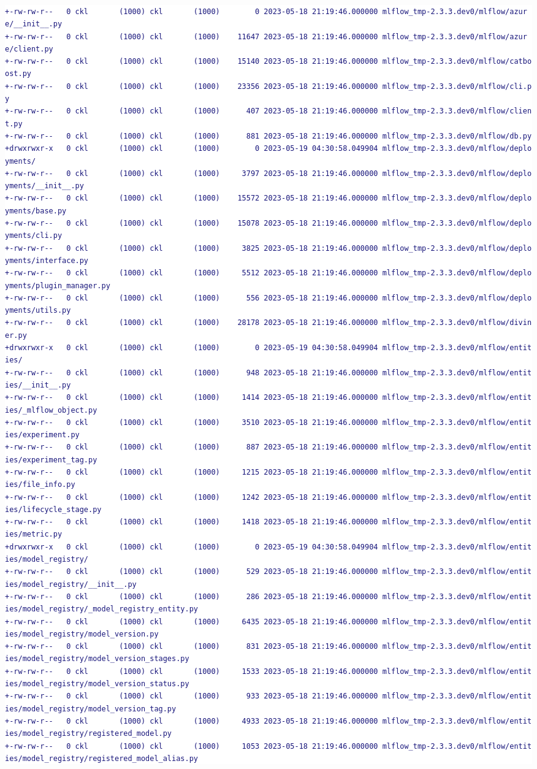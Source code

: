 ```diff
+-rw-rw-r--   0 ckl       (1000) ckl       (1000)        0 2023-05-18 21:19:46.000000 mlflow_tmp-2.3.3.dev0/mlflow/azure/__init__.py
+-rw-rw-r--   0 ckl       (1000) ckl       (1000)    11647 2023-05-18 21:19:46.000000 mlflow_tmp-2.3.3.dev0/mlflow/azure/client.py
+-rw-rw-r--   0 ckl       (1000) ckl       (1000)    15140 2023-05-18 21:19:46.000000 mlflow_tmp-2.3.3.dev0/mlflow/catboost.py
+-rw-rw-r--   0 ckl       (1000) ckl       (1000)    23356 2023-05-18 21:19:46.000000 mlflow_tmp-2.3.3.dev0/mlflow/cli.py
+-rw-rw-r--   0 ckl       (1000) ckl       (1000)      407 2023-05-18 21:19:46.000000 mlflow_tmp-2.3.3.dev0/mlflow/client.py
+-rw-rw-r--   0 ckl       (1000) ckl       (1000)      881 2023-05-18 21:19:46.000000 mlflow_tmp-2.3.3.dev0/mlflow/db.py
+drwxrwxr-x   0 ckl       (1000) ckl       (1000)        0 2023-05-19 04:30:58.049904 mlflow_tmp-2.3.3.dev0/mlflow/deployments/
+-rw-rw-r--   0 ckl       (1000) ckl       (1000)     3797 2023-05-18 21:19:46.000000 mlflow_tmp-2.3.3.dev0/mlflow/deployments/__init__.py
+-rw-rw-r--   0 ckl       (1000) ckl       (1000)    15572 2023-05-18 21:19:46.000000 mlflow_tmp-2.3.3.dev0/mlflow/deployments/base.py
+-rw-rw-r--   0 ckl       (1000) ckl       (1000)    15078 2023-05-18 21:19:46.000000 mlflow_tmp-2.3.3.dev0/mlflow/deployments/cli.py
+-rw-rw-r--   0 ckl       (1000) ckl       (1000)     3825 2023-05-18 21:19:46.000000 mlflow_tmp-2.3.3.dev0/mlflow/deployments/interface.py
+-rw-rw-r--   0 ckl       (1000) ckl       (1000)     5512 2023-05-18 21:19:46.000000 mlflow_tmp-2.3.3.dev0/mlflow/deployments/plugin_manager.py
+-rw-rw-r--   0 ckl       (1000) ckl       (1000)      556 2023-05-18 21:19:46.000000 mlflow_tmp-2.3.3.dev0/mlflow/deployments/utils.py
+-rw-rw-r--   0 ckl       (1000) ckl       (1000)    28178 2023-05-18 21:19:46.000000 mlflow_tmp-2.3.3.dev0/mlflow/diviner.py
+drwxrwxr-x   0 ckl       (1000) ckl       (1000)        0 2023-05-19 04:30:58.049904 mlflow_tmp-2.3.3.dev0/mlflow/entities/
+-rw-rw-r--   0 ckl       (1000) ckl       (1000)      948 2023-05-18 21:19:46.000000 mlflow_tmp-2.3.3.dev0/mlflow/entities/__init__.py
+-rw-rw-r--   0 ckl       (1000) ckl       (1000)     1414 2023-05-18 21:19:46.000000 mlflow_tmp-2.3.3.dev0/mlflow/entities/_mlflow_object.py
+-rw-rw-r--   0 ckl       (1000) ckl       (1000)     3510 2023-05-18 21:19:46.000000 mlflow_tmp-2.3.3.dev0/mlflow/entities/experiment.py
+-rw-rw-r--   0 ckl       (1000) ckl       (1000)      887 2023-05-18 21:19:46.000000 mlflow_tmp-2.3.3.dev0/mlflow/entities/experiment_tag.py
+-rw-rw-r--   0 ckl       (1000) ckl       (1000)     1215 2023-05-18 21:19:46.000000 mlflow_tmp-2.3.3.dev0/mlflow/entities/file_info.py
+-rw-rw-r--   0 ckl       (1000) ckl       (1000)     1242 2023-05-18 21:19:46.000000 mlflow_tmp-2.3.3.dev0/mlflow/entities/lifecycle_stage.py
+-rw-rw-r--   0 ckl       (1000) ckl       (1000)     1418 2023-05-18 21:19:46.000000 mlflow_tmp-2.3.3.dev0/mlflow/entities/metric.py
+drwxrwxr-x   0 ckl       (1000) ckl       (1000)        0 2023-05-19 04:30:58.049904 mlflow_tmp-2.3.3.dev0/mlflow/entities/model_registry/
+-rw-rw-r--   0 ckl       (1000) ckl       (1000)      529 2023-05-18 21:19:46.000000 mlflow_tmp-2.3.3.dev0/mlflow/entities/model_registry/__init__.py
+-rw-rw-r--   0 ckl       (1000) ckl       (1000)      286 2023-05-18 21:19:46.000000 mlflow_tmp-2.3.3.dev0/mlflow/entities/model_registry/_model_registry_entity.py
+-rw-rw-r--   0 ckl       (1000) ckl       (1000)     6435 2023-05-18 21:19:46.000000 mlflow_tmp-2.3.3.dev0/mlflow/entities/model_registry/model_version.py
+-rw-rw-r--   0 ckl       (1000) ckl       (1000)      831 2023-05-18 21:19:46.000000 mlflow_tmp-2.3.3.dev0/mlflow/entities/model_registry/model_version_stages.py
+-rw-rw-r--   0 ckl       (1000) ckl       (1000)     1533 2023-05-18 21:19:46.000000 mlflow_tmp-2.3.3.dev0/mlflow/entities/model_registry/model_version_status.py
+-rw-rw-r--   0 ckl       (1000) ckl       (1000)      933 2023-05-18 21:19:46.000000 mlflow_tmp-2.3.3.dev0/mlflow/entities/model_registry/model_version_tag.py
+-rw-rw-r--   0 ckl       (1000) ckl       (1000)     4933 2023-05-18 21:19:46.000000 mlflow_tmp-2.3.3.dev0/mlflow/entities/model_registry/registered_model.py
+-rw-rw-r--   0 ckl       (1000) ckl       (1000)     1053 2023-05-18 21:19:46.000000 mlflow_tmp-2.3.3.dev0/mlflow/entities/model_registry/registered_model_alias.py
```